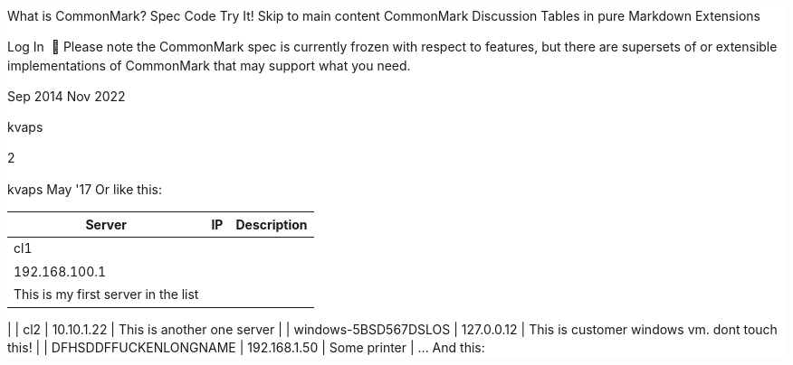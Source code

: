 What is CommonMark? Spec Code Try It!
Skip to main content
CommonMark Discussion
Tables in pure Markdown
Extensions

Log In
​
:loudspeaker: Please note the CommonMark spec is currently frozen with respect to features, but there are supersets of or extensible implementations of CommonMark that may support what you need.

Sep 2014
Nov 2022

kvaps

2

kvaps
May '17
Or like this:

| Server | IP | Description |
|--------|----|-------------|
| cl1 
| 192.168.100.1
| This is my first server in the list
|
| cl2 
| 10.10.1.22
| This is another one server
|
| windows-5BSD567DSLOS
| 127.0.0.12
| This is customer windows vm. dont touch this! 
|
| DFHSDDFFUCKENLONGNAME
| 192.168.1.50
| Some printer
|
...
And this:
